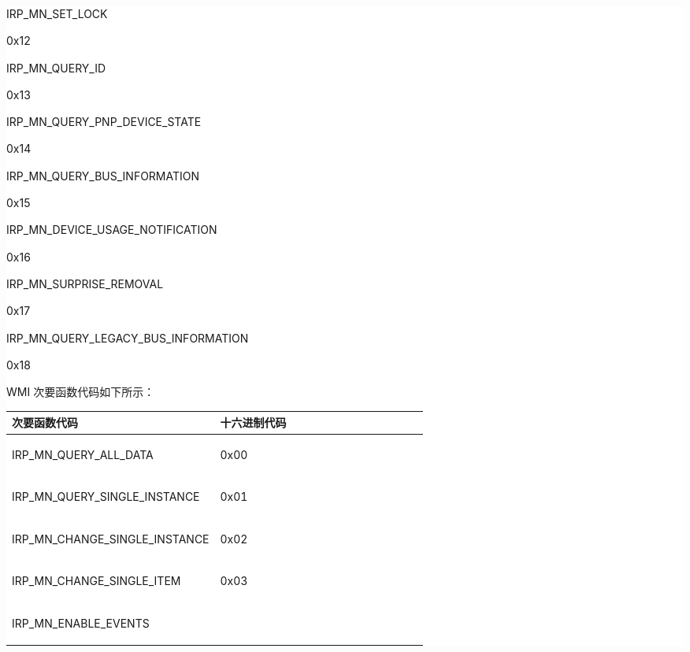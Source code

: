 <tr class="even">
<td align="left"><p>IRP_MN_SET_LOCK</p></td>
<td align="left"><p>0x12</p></td>
</tr>
<tr class="odd">
<td align="left"><p>IRP_MN_QUERY_ID</p></td>
<td align="left"><p>0x13</p></td>
</tr>
<tr class="even">
<td align="left"><p>IRP_MN_QUERY_PNP_DEVICE_STATE</p></td>
<td align="left"><p>0x14</p></td>
</tr>
<tr class="odd">
<td align="left"><p>IRP_MN_QUERY_BUS_INFORMATION</p></td>
<td align="left"><p>0x15</p></td>
</tr>
<tr class="even">
<td align="left"><p>IRP_MN_DEVICE_USAGE_NOTIFICATION</p></td>
<td align="left"><p>0x16</p></td>
</tr>
<tr class="odd">
<td align="left"><p>IRP_MN_SURPRISE_REMOVAL</p></td>
<td align="left"><p>0x17</p></td>
</tr>
<tr class="even">
<td align="left"><p>IRP_MN_QUERY_LEGACY_BUS_INFORMATION</p></td>
<td align="left"><p>0x18</p></td>
</tr>
</tbody>
</table>

 

WMI 次要函数代码如下所示：

<table>
<colgroup>
<col width="50%" />
<col width="50%" />
</colgroup>
<thead>
<tr class="header">
<th align="left">次要函数代码</th>
<th align="left">十六进制代码</th>
</tr>
</thead>
<tbody>
<tr class="odd">
<td align="left"><p>IRP_MN_QUERY_ALL_DATA</p></td>
<td align="left"><p>0x00</p></td>
</tr>
<tr class="even">
<td align="left"><p>IRP_MN_QUERY_SINGLE_INSTANCE</p></td>
<td align="left"><p>0x01</p></td>
</tr>
<tr class="odd">
<td align="left"><p>IRP_MN_CHANGE_SINGLE_INSTANCE</p></td>
<td align="left"><p>0x02</p></td>
</tr>
<tr class="even">
<td align="left"><p>IRP_MN_CHANGE_SINGLE_ITEM</p></td>
<td align="left"><p>0x03</p></td>
</tr>
<tr class="odd">
<td align="left"><p>IRP_MN_ENABLE_EVENTS</p></td>